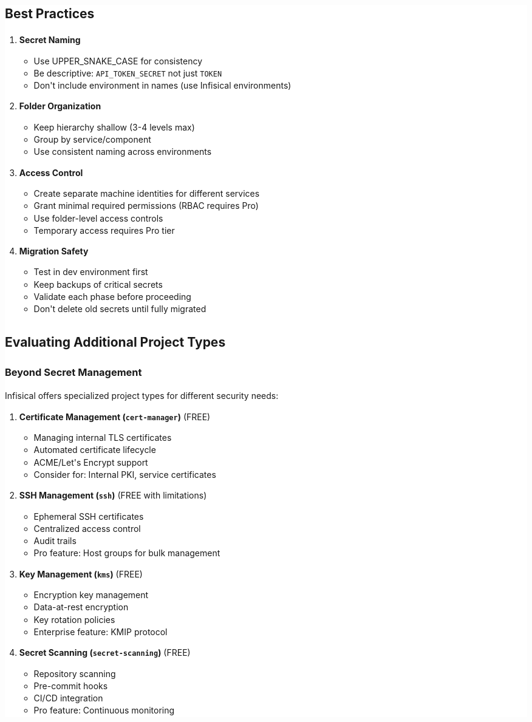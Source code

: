 ## Best Practices

1. **Secret Naming**
   - Use UPPER_SNAKE_CASE for consistency
   - Be descriptive: `API_TOKEN_SECRET` not just `TOKEN`
   - Don't include environment in names (use Infisical environments)

2. **Folder Organization**

   - Keep hierarchy shallow (3-4 levels max)
   - Group by service/component
   - Use consistent naming across environments

3. **Access Control**
   - Create separate machine identities for different services
   - Grant minimal required permissions (RBAC requires Pro)
   - Use folder-level access controls
   - Temporary access requires Pro tier

4. **Migration Safety**
   - Test in dev environment first
   - Keep backups of critical secrets
   - Validate each phase before proceeding
   - Don't delete old secrets until fully migrated

## Evaluating Additional Project Types

### Beyond Secret Management

Infisical offers specialized project types for different security needs:

1. **Certificate Management (`cert-manager`)** (FREE)
   - Managing internal TLS certificates
   - Automated certificate lifecycle
   - ACME/Let's Encrypt support
   - Consider for: Internal PKI, service certificates

2. **SSH Management (`ssh`)** (FREE with limitations)
   - Ephemeral SSH certificates
   - Centralized access control
   - Audit trails
   - Pro feature: Host groups for bulk management

3. **Key Management (`kms`)** (FREE)
   - Encryption key management
   - Data-at-rest encryption
   - Key rotation policies
   - Enterprise feature: KMIP protocol

4. **Secret Scanning (`secret-scanning`)** (FREE)
   - Repository scanning
   - Pre-commit hooks
   - CI/CD integration
   - Pro feature: Continuous monitoring
